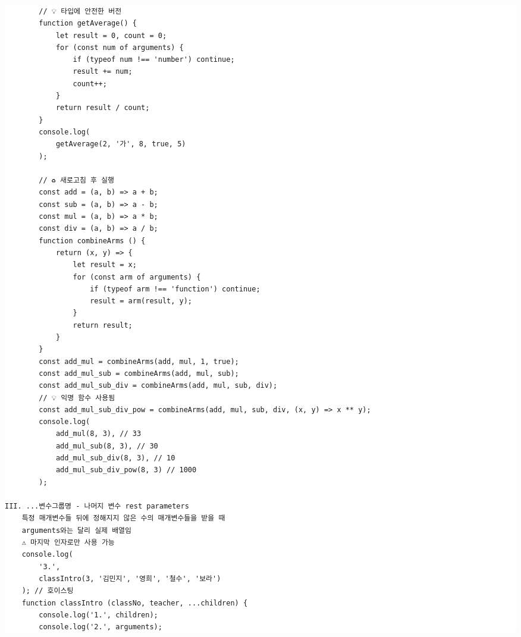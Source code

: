 			// 💡 타입에 안전한 버전
			function getAverage() {
				let result = 0, count = 0;
				for (const num of arguments) {
					if (typeof num !== 'number') continue;
					result += num;
					count++;
				}
				return result / count;
			}
			console.log(
				getAverage(2, '가', 8, true, 5)
			);

			// ♻️ 새로고침 후 실행
			const add = (a, b) => a + b;
			const sub = (a, b) => a - b;
			const mul = (a, b) => a * b;
			const div = (a, b) => a / b;
			function combineArms () {
				return (x, y) => {
					let result = x;
					for (const arm of arguments) {
						if (typeof arm !== 'function') continue;
						result = arm(result, y);
					}
					return result;
				}
			}
			const add_mul = combineArms(add, mul, 1, true);
			const add_mul_sub = combineArms(add, mul, sub);
			const add_mul_sub_div = combineArms(add, mul, sub, div);
			// 💡 익명 함수 사용됨
			const add_mul_sub_div_pow = combineArms(add, mul, sub, div, (x, y) => x ** y);
			console.log(
				add_mul(8, 3), // 33
				add_mul_sub(8, 3), // 30
				add_mul_sub_div(8, 3), // 10
				add_mul_sub_div_pow(8, 3) // 1000
			);

	III. ...변수그룹명 - 나머지 변수 rest parameters
		특정 매개변수들 뒤에 정해지지 않은 수의 매개변수들을 받을 때
		arguments와는 달리 실제 배열임
		⚠️ 마지막 인자로만 사용 가능
		console.log(
			'3.',
			classIntro(3, '김민지', '영희', '철수', '보라')
		); // 호이스팅
		function classIntro (classNo, teacher, ...children) {
			console.log('1.', children);
			console.log('2.', arguments);
